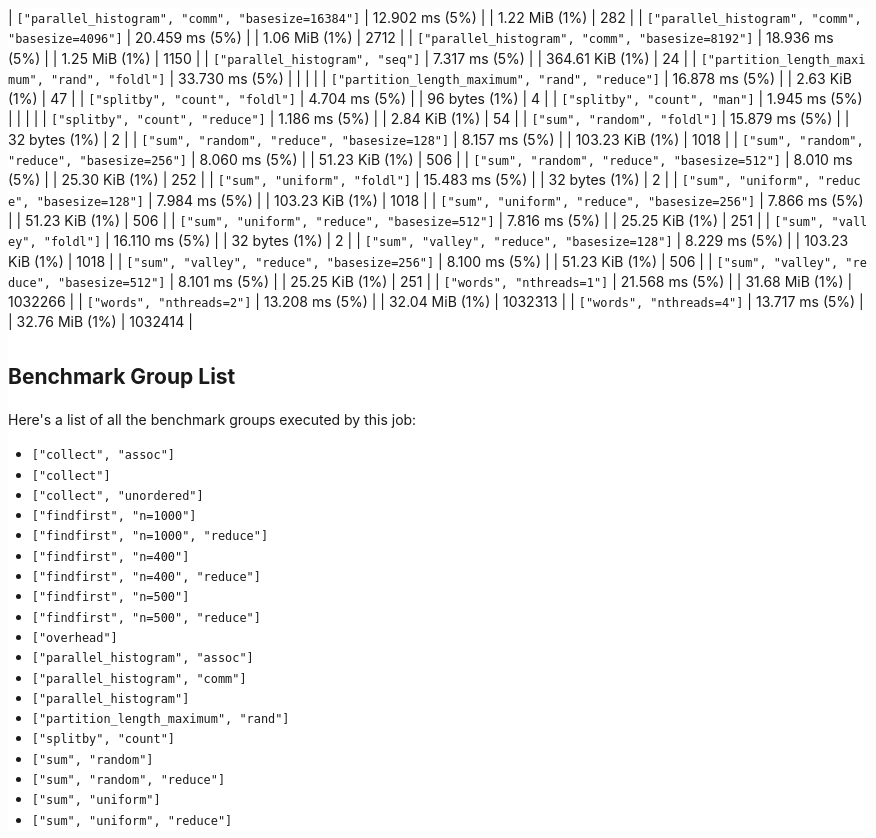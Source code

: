 | `["parallel_histogram", "comm", "basesize=16384"]`  |  12.902 ms (5%) |         |   1.22 MiB (1%) |         282 |
| `["parallel_histogram", "comm", "basesize=4096"]`   |  20.459 ms (5%) |         |   1.06 MiB (1%) |        2712 |
| `["parallel_histogram", "comm", "basesize=8192"]`   |  18.936 ms (5%) |         |   1.25 MiB (1%) |        1150 |
| `["parallel_histogram", "seq"]`                     |   7.317 ms (5%) |         | 364.61 KiB (1%) |          24 |
| `["partition_length_maximum", "rand", "foldl"]`     |  33.730 ms (5%) |         |                 |             |
| `["partition_length_maximum", "rand", "reduce"]`    |  16.878 ms (5%) |         |   2.63 KiB (1%) |          47 |
| `["splitby", "count", "foldl"]`                     |   4.704 ms (5%) |         |   96 bytes (1%) |           4 |
| `["splitby", "count", "man"]`                       |   1.945 ms (5%) |         |                 |             |
| `["splitby", "count", "reduce"]`                    |   1.186 ms (5%) |         |   2.84 KiB (1%) |          54 |
| `["sum", "random", "foldl"]`                        |  15.879 ms (5%) |         |   32 bytes (1%) |           2 |
| `["sum", "random", "reduce", "basesize=128"]`       |   8.157 ms (5%) |         | 103.23 KiB (1%) |        1018 |
| `["sum", "random", "reduce", "basesize=256"]`       |   8.060 ms (5%) |         |  51.23 KiB (1%) |         506 |
| `["sum", "random", "reduce", "basesize=512"]`       |   8.010 ms (5%) |         |  25.30 KiB (1%) |         252 |
| `["sum", "uniform", "foldl"]`                       |  15.483 ms (5%) |         |   32 bytes (1%) |           2 |
| `["sum", "uniform", "reduce", "basesize=128"]`      |   7.984 ms (5%) |         | 103.23 KiB (1%) |        1018 |
| `["sum", "uniform", "reduce", "basesize=256"]`      |   7.866 ms (5%) |         |  51.23 KiB (1%) |         506 |
| `["sum", "uniform", "reduce", "basesize=512"]`      |   7.816 ms (5%) |         |  25.25 KiB (1%) |         251 |
| `["sum", "valley", "foldl"]`                        |  16.110 ms (5%) |         |   32 bytes (1%) |           2 |
| `["sum", "valley", "reduce", "basesize=128"]`       |   8.229 ms (5%) |         | 103.23 KiB (1%) |        1018 |
| `["sum", "valley", "reduce", "basesize=256"]`       |   8.100 ms (5%) |         |  51.23 KiB (1%) |         506 |
| `["sum", "valley", "reduce", "basesize=512"]`       |   8.101 ms (5%) |         |  25.25 KiB (1%) |         251 |
| `["words", "nthreads=1"]`                           |  21.568 ms (5%) |         |  31.68 MiB (1%) |     1032266 |
| `["words", "nthreads=2"]`                           |  13.208 ms (5%) |         |  32.04 MiB (1%) |     1032313 |
| `["words", "nthreads=4"]`                           |  13.717 ms (5%) |         |  32.76 MiB (1%) |     1032414 |

## Benchmark Group List
Here's a list of all the benchmark groups executed by this job:

- `["collect", "assoc"]`
- `["collect"]`
- `["collect", "unordered"]`
- `["findfirst", "n=1000"]`
- `["findfirst", "n=1000", "reduce"]`
- `["findfirst", "n=400"]`
- `["findfirst", "n=400", "reduce"]`
- `["findfirst", "n=500"]`
- `["findfirst", "n=500", "reduce"]`
- `["overhead"]`
- `["parallel_histogram", "assoc"]`
- `["parallel_histogram", "comm"]`
- `["parallel_histogram"]`
- `["partition_length_maximum", "rand"]`
- `["splitby", "count"]`
- `["sum", "random"]`
- `["sum", "random", "reduce"]`
- `["sum", "uniform"]`
- `["sum", "uniform", "reduce"]`